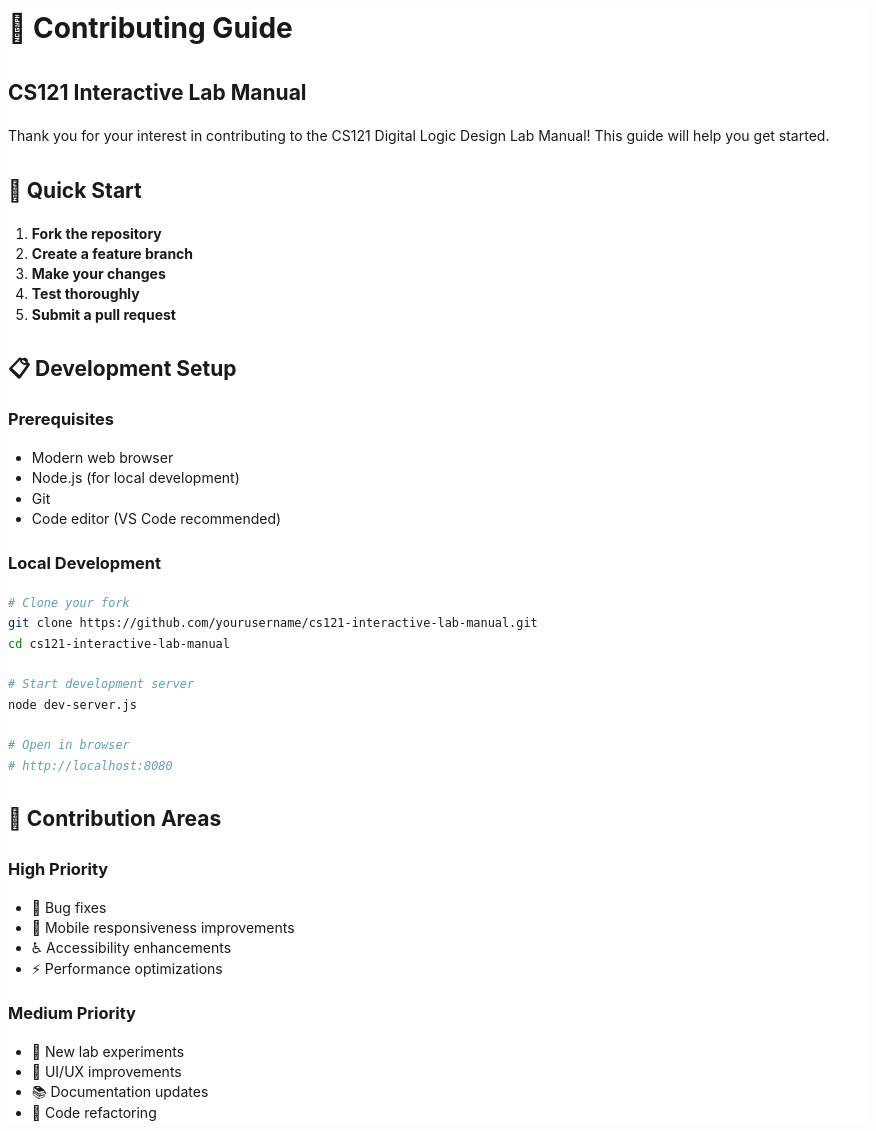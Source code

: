 # 🤝 Contributing Guide
## CS121 Interactive Lab Manual

Thank you for your interest in contributing to the CS121 Digital Logic Design Lab Manual! This guide will help you get started.

## 🚀 **Quick Start**

1. **Fork the repository**
2. **Create a feature branch**
3. **Make your changes**
4. **Test thoroughly**
5. **Submit a pull request**

## 📋 **Development Setup**

### **Prerequisites**
- Modern web browser
- Node.js (for local development)
- Git
- Code editor (VS Code recommended)

### **Local Development**
```bash
# Clone your fork
git clone https://github.com/yourusername/cs121-interactive-lab-manual.git
cd cs121-interactive-lab-manual

# Start development server
node dev-server.js

# Open in browser
# http://localhost:8080
```

## 🎯 **Contribution Areas**

### **High Priority**
- 🐛 Bug fixes
- 📱 Mobile responsiveness improvements
- ♿ Accessibility enhancements
- ⚡ Performance optimizations

### **Medium Priority**
- 🧪 New lab experiments
- 🎨 UI/UX improvements
- 📚 Documentation updates
- 🔧 Code refactoring
